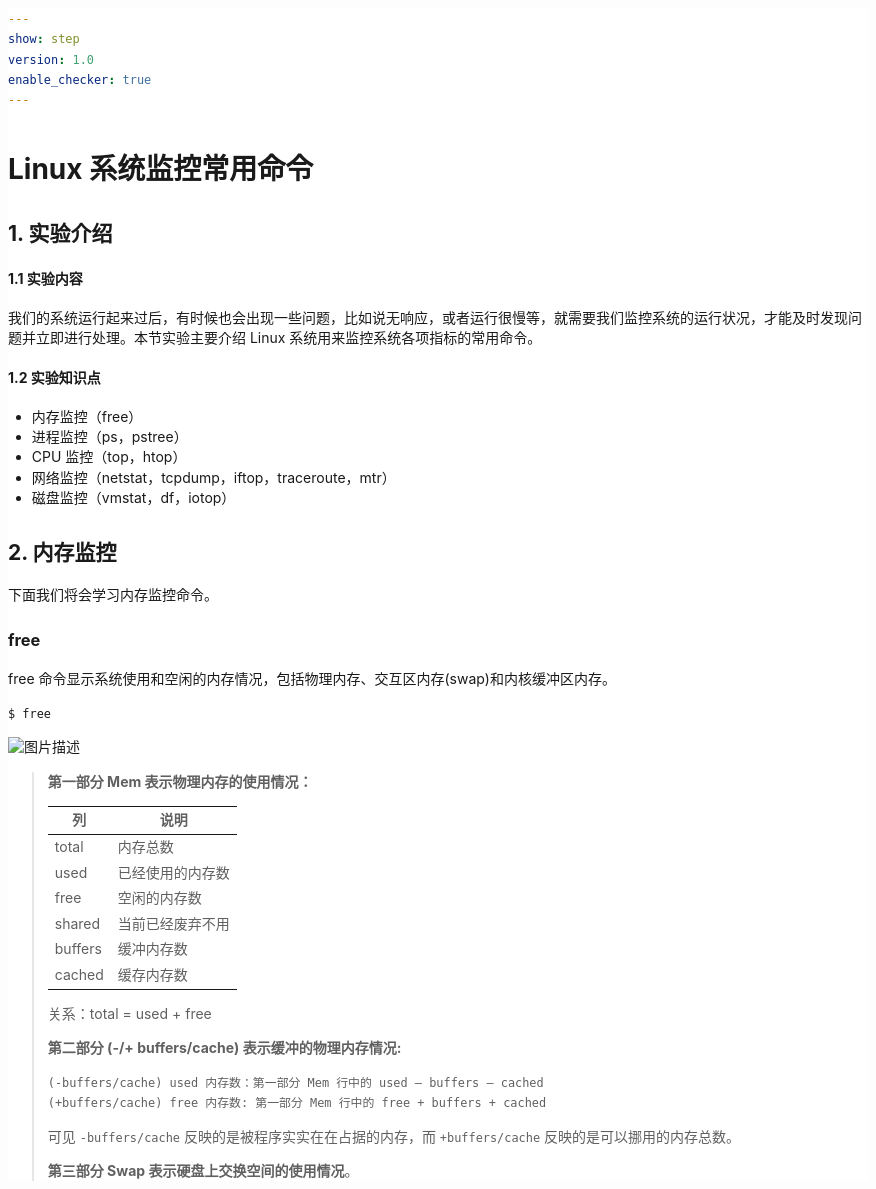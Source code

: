 ```yaml
---
show: step
version: 1.0
enable_checker: true
---
```

# Linux 系统监控常用命令

## 1. 实验介绍

#### 1.1 实验内容

我们的系统运行起来过后，有时候也会出现一些问题，比如说无响应，或者运行很慢等，就需要我们监控系统的运行状况，才能及时发现问题并立即进行处理。本节实验主要介绍 Linux 系统用来监控系统各项指标的常用命令。

#### 1.2 实验知识点

- 内存监控（free）
- 进程监控（ps，pstree）
- CPU 监控（top，htop）
- 网络监控（netstat，tcpdump，iftop，traceroute，mtr）
- 磁盘监控（vmstat，df，iotop）

## 2. 内存监控

下面我们将会学习内存监控命令。

### free

free 命令显示系统使用和空闲的内存情况，包括物理内存、交互区内存(swap)和内核缓冲区内存。

```bash
$ free
```

![图片描述](https://dn-simplecloud.shiyanlou.com/uid/596222/1514977387886.png-wm)

> **第一部分 Mem 表示物理内存的使用情况：**
>
> | 列       | 说明       |
> | ------- | -------- |
> | total   | 内存总数     |
> | used    | 已经使用的内存数 |
> | free    | 空闲的内存数   |
> | shared  | 当前已经废弃不用 |
> | buffers | 缓冲内存数    |
> | cached  | 缓存内存数    |
>
> 关系：total = used + free
>
> **第二部分 (-/+ buffers/cache) 表示缓冲的物理内存情况:**
>
> ```
> (-buffers/cache) used 内存数：第一部分 Mem 行中的 used – buffers – cached
> (+buffers/cache) free 内存数: 第一部分 Mem 行中的 free + buffers + cached
> ```
>
> 可见 `-buffers/cache` 反映的是被程序实实在在占据的内存，而 `+buffers/cache` 反映的是可以挪用的内存总数。
>
> **第三部分 Swap 表示硬盘上交换空间的使用情况**。
